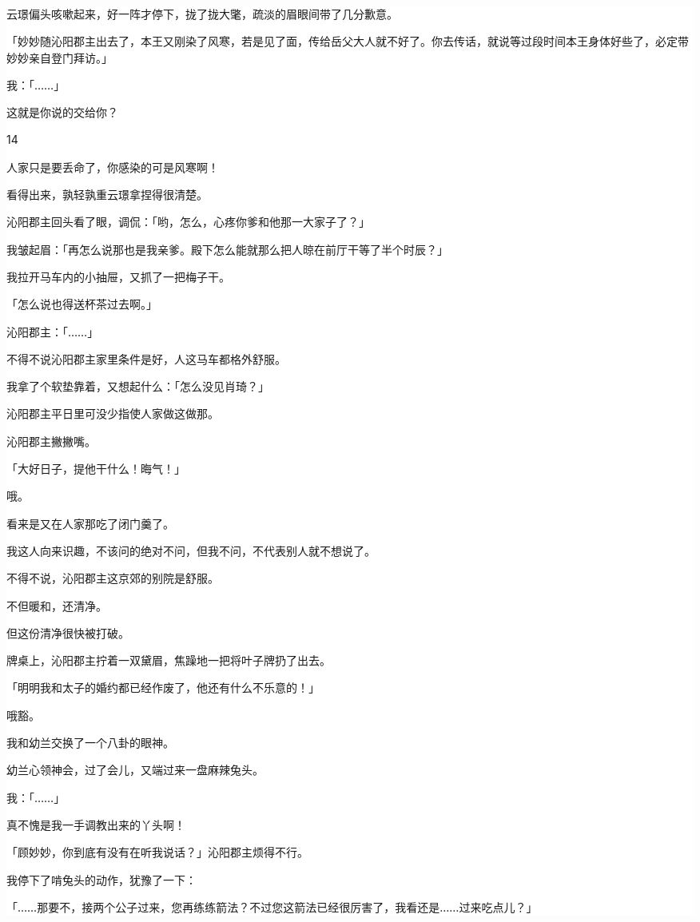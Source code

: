 云璟偏头咳嗽起来，好一阵才停下，拢了拢大氅，疏淡的眉眼间带了几分歉意。

「妙妙随沁阳郡主出去了，本王又刚染了风寒，若是见了面，传给岳父大人就不好了。你去传话，就说等过段时间本王身体好些了，必定带妙妙亲自登门拜访。」

我：「……」

这就是你说的交给你？

14

人家只是要丢命了，你感染的可是风寒啊！

看得出来，孰轻孰重云璟拿捏得很清楚。

沁阳郡主回头看了眼，调侃：「哟，怎么，心疼你爹和他那一大家子了？」

我皱起眉：「再怎么说那也是我亲爹。殿下怎么能就那么把人晾在前厅干等了半个时辰？」

我拉开马车内的小抽屉，又抓了一把梅子干。

「怎么说也得送杯茶过去啊。」

沁阳郡主：「……」

不得不说沁阳郡主家里条件是好，人这马车都格外舒服。

我拿了个软垫靠着，又想起什么：「怎么没见肖琦？」

沁阳郡主平日里可没少指使人家做这做那。

沁阳郡主撇撇嘴。

「大好日子，提他干什么！晦气！」

哦。

看来是又在人家那吃了闭门羹了。

我这人向来识趣，不该问的绝对不问，但我不问，不代表别人就不想说了。

不得不说，沁阳郡主这京郊的别院是舒服。

不但暖和，还清净。

但这份清净很快被打破。

牌桌上，沁阳郡主拧着一双黛眉，焦躁地一把将叶子牌扔了出去。

「明明我和太子的婚约都已经作废了，他还有什么不乐意的！」

哦豁。

我和幼兰交换了一个八卦的眼神。

幼兰心领神会，过了会儿，又端过来一盘麻辣兔头。

我：「……」

真不愧是我一手调教出来的丫头啊！

「顾妙妙，你到底有没有在听我说话？」沁阳郡主烦得不行。

我停下了啃兔头的动作，犹豫了一下：

「……那要不，接两个公子过来，您再练练箭法？不过您这箭法已经很厉害了，我看还是……过来吃点儿？」
